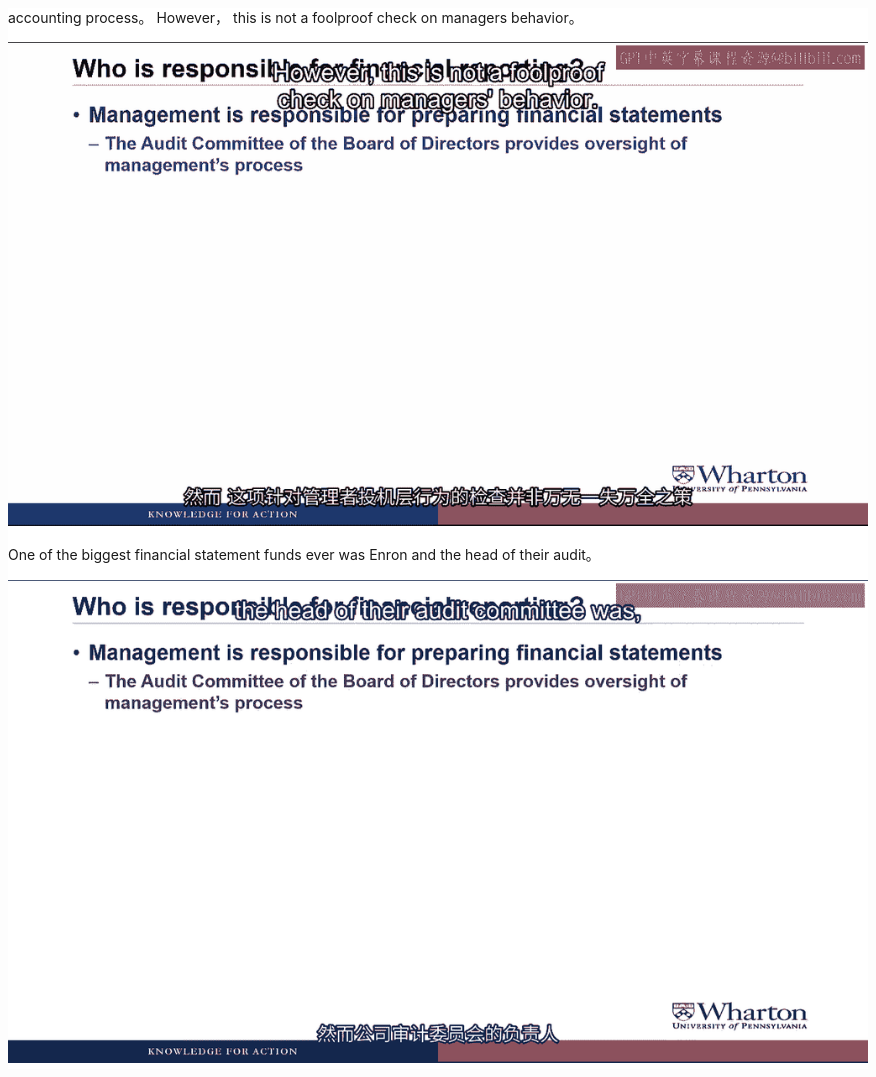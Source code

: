  accounting process。 However， this is not a foolproof check on managers behavior。



![](img/e0346bc4084f47fd9e578296d3120e16_122.png)

 One of the biggest financial statement funds ever was Enron and the head of their audit。



![](img/e0346bc4084f47fd9e578296d3120e16_124.png)
